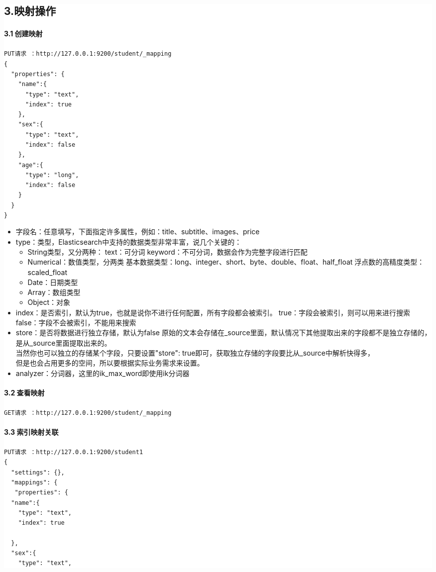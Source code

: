 ## 3.映射操作

#### 3.1 创建映射

```
PUT请求 ：http://127.0.0.1:9200/student/_mapping
{
  "properties": {
    "name":{
      "type": "text",
      "index": true
    },
    "sex":{
      "type": "text",
      "index": false
    },
    "age":{
      "type": "long",
      "index": false
    }
  }
}
```

* 字段名：任意填写，下面指定许多属性，例如：title、subtitle、images、price
* type：类型，Elasticsearch中支持的数据类型非常丰富，说几个关键的：
  * String类型，又分两种：
        text：可分词
        keyword：不可分词，数据会作为完整字段进行匹配
  * Numerical：数值类型，分两类
        基本数据类型：long、integer、short、byte、double、float、half_float
        浮点数的高精度类型：scaled_float
  * Date：日期类型
  * Array：数组类型
  * Object：对象
* index：是否索引，默认为true，也就是说你不进行任何配置，所有字段都会被索引。
    true：字段会被索引，则可以用来进行搜索
    false：字段不会被索引，不能用来搜索
* store：是否将数据进行独立存储，默认为false
    原始的文本会存储在_source里面，默认情况下其他提取出来的字段都不是独立存储的，是从_source里面提取出来的。  
    当然你也可以独立的存储某个字段，只要设置"store": true即可，获取独立存储的字段要比从_source中解析快得多，  
    但是也会占用更多的空间，所以要根据实际业务需求来设置。
* analyzer：分词器，这里的ik_max_word即使用ik分词器

#### 3.2 查看映射

```
GET请求 ：http://127.0.0.1:9200/student/_mapping
```

#### 3.3 索引映射关联

```
PUT请求 ：http://127.0.0.1:9200/student1
{
  "settings": {},
  "mappings": {
   "properties": {
  "name":{
    "type": "text",
    "index": true
    
  },
  "sex":{
    "type": "text",
```